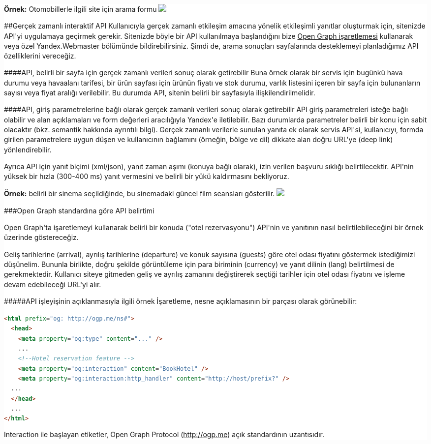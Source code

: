 **Örnek:** Otomobillerle ilgili site için arama formu 
<img src=http://img-fotki.yandex.ru/get/6718/148869347.0/0_a30a0_3c16a67e_orig>

##Gerçek zamanlı interaktif API
Kullanıcıyla gerçek zamanlı etkileşim amacına yönelik etkileşimli yanıtlar oluşturmak için, sitenizde API'yi uygulamaya geçirmek gerekir. Sitenizde böyle bir API kullanılmaya başlandığını bize [Open Graph işaretlemesi](#open-graph-standardna-gre-api-belirtimi) kullanarak veya özel Yandex.Webmaster bölümünde bildirebilirsiniz. Şimdi de, arama sonuçları sayfalarında desteklemeyi planladığımız API özelliklerini vereceğiz.

####API, belirli bir sayfa için gerçek zamanlı verileri sonuç olarak getirebilir
Buna örnek olarak bir servis için bugünkü hava durumu veya havaalanı tarifesi, bir ürün sayfası için ürünün fiyatı ve stok durumu, varlık listesini içeren bir sayfa için bulunanların sayısı veya fiyat aralığı verilebilir. Bu durumda API, sitenin belirli bir sayfasıyla ilişkilendirilmelidir.

####API, giriş parametrelerine bağlı olarak gerçek zamanlı verileri sonuç olarak getirebilir
API giriş parametreleri isteğe bağlı olabilir ve alan açıklamaları ve form değerleri aracılığıyla Yandex'e iletilebilir. Bazı durumlarda parametreler belirli bir konu için sabit olacaktır (bkz. [semantik hakkında](#semantik) ayrıntılı bilgi). Gerçek zamanlı verilerle sunulan yanıta ek olarak servis API'si, kullanıcıyı, formda girilen parametrelere uygun düşen ve kullanıcının bağlamını (örneğin, bölge ve dil) dikkate alan doğru URL'ye (deep link) yönlendirebilir.

Ayrıca API için yanıt biçimi (xml/json), yanıt zaman aşımı (konuya bağlı olarak), izin verilen başvuru sıklığı belirtilecektir. API'nin yüksek bir hızla (300-400 ms) yanıt vermesini ve belirli bir yükü kaldırmasını bekliyoruz.


**Örnek:** belirli bir sinema seçildiğinde, bu sinemadaki güncel film seansları gösterilir.
<img src=http://img-fotki.yandex.ru/get/9220/148869347.0/0_a3129_512786dd_orig>


###Open Graph standardına göre API belirtimi

Open Graph'ta işaretlemeyi kullanarak belirli bir konuda ("otel rezervasyonu") API'nin ve yanıtının nasıl belirtilebileceğini bir örnek üzerinde göstereceğiz.

Geliş tarihlerine (arrival), ayrılış tarihlerine (departure) ve konuk sayısına (guests) göre otel odası fiyatını göstermek istediğimizi düşünelim. Bununla birlikte, doğru şekilde görüntüleme için para biriminin (currency) ve yanıt dilinin (lang) belirtilmesi de gerekmektedir. Kullanıcı siteye gitmeden geliş ve ayrılış zamanını değiştirerek seçtiği tarihler için otel odası fiyatını ve işleme devam edebileceği URL'yi alır.

#####API işleyişinin açıklanmasıyla ilgili örnek
İşaretleme, nesne açıklamasının bir parçası olarak görünebilir:

```html
<html prefix="og: http://ogp.me/ns#">
  <head>
    <meta property="og:type" content="..." />
    ...
    <!--Hotel reservation feature -->
    <meta property="og:interaction" content="BookHotel" /> 
    <meta property="og:interaction:http_handler" content="http://host/prefix?" /> 
  ...
  </head>
  ...
</html>
```
Interaction ile başlayan etiketler, Open Graph Protocol (http://ogp.me) açık standardının uzantısıdır.

